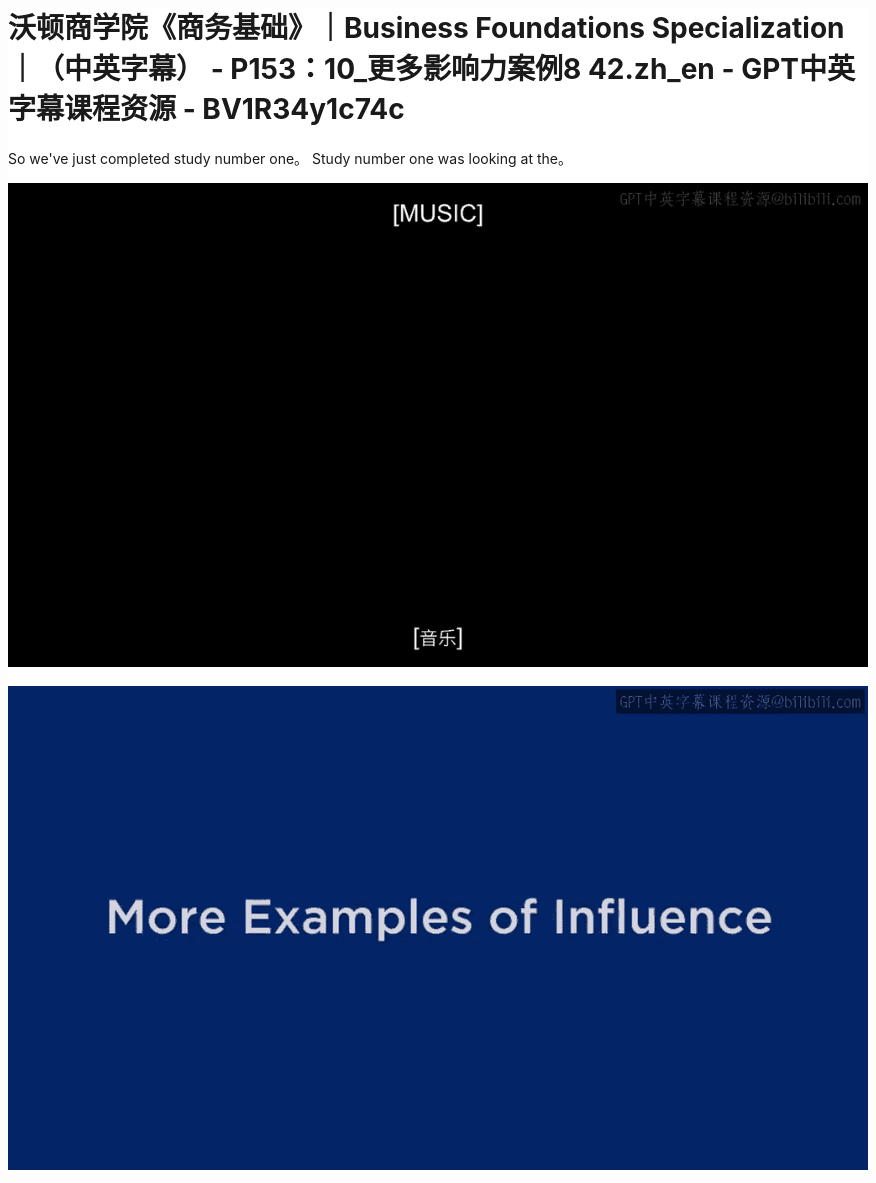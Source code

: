 # 沃顿商学院《商务基础》｜Business Foundations Specialization｜（中英字幕） - P153：10_更多影响力案例8 42.zh_en - GPT中英字幕课程资源 - BV1R34y1c74c

So we've just completed study number one。 Study number one was looking at the。

![](img/487e3a3d3f4c9954380745e9e7c9643b_1.png)

![](img/487e3a3d3f4c9954380745e9e7c9643b_2.png)
